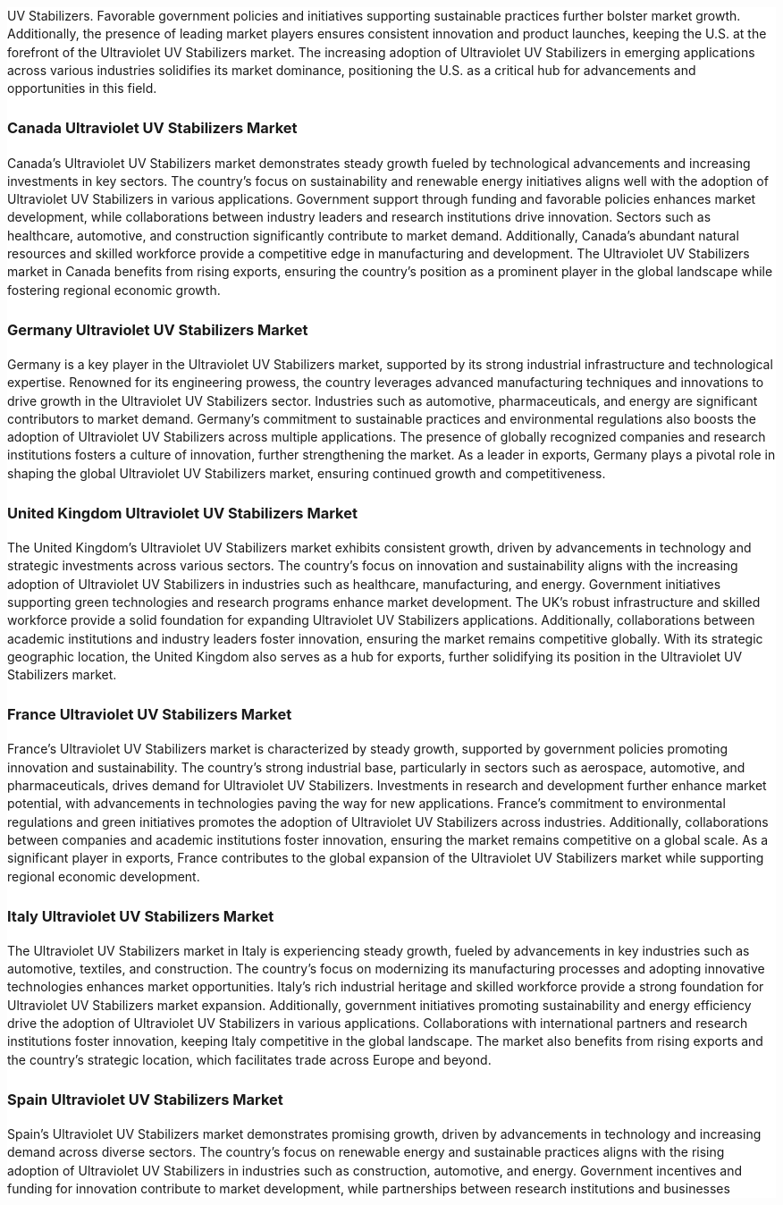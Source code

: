 UV Stabilizers. Favorable government policies and initiatives supporting sustainable practices further bolster market growth. Additionally, the presence of leading market players ensures consistent innovation and product launches, keeping the U.S. at the forefront of the Ultraviolet UV Stabilizers market. The increasing adoption of Ultraviolet UV Stabilizers in emerging applications across various industries solidifies its market dominance, positioning the U.S. as a critical hub for advancements and opportunities in this field.</p><h3>Canada Ultraviolet UV Stabilizers Market</h3><p>Canada&rsquo;s Ultraviolet UV Stabilizers market demonstrates steady growth fueled by technological advancements and increasing investments in key sectors. The country&rsquo;s focus on sustainability and renewable energy initiatives aligns well with the adoption of Ultraviolet UV Stabilizers in various applications. Government support through funding and favorable policies enhances market development, while collaborations between industry leaders and research institutions drive innovation. Sectors such as healthcare, automotive, and construction significantly contribute to market demand. Additionally, Canada&rsquo;s abundant natural resources and skilled workforce provide a competitive edge in manufacturing and development. The Ultraviolet UV Stabilizers market in Canada benefits from rising exports, ensuring the country&rsquo;s position as a prominent player in the global landscape while fostering regional economic growth.</p><h3>Germany Ultraviolet UV Stabilizers Market</h3><p>Germany is a key player in the Ultraviolet UV Stabilizers market, supported by its strong industrial infrastructure and technological expertise. Renowned for its engineering prowess, the country leverages advanced manufacturing techniques and innovations to drive growth in the Ultraviolet UV Stabilizers sector. Industries such as automotive, pharmaceuticals, and energy are significant contributors to market demand. Germany&rsquo;s commitment to sustainable practices and environmental regulations also boosts the adoption of Ultraviolet UV Stabilizers across multiple applications. The presence of globally recognized companies and research institutions fosters a culture of innovation, further strengthening the market. As a leader in exports, Germany plays a pivotal role in shaping the global Ultraviolet UV Stabilizers market, ensuring continued growth and competitiveness.</p><h3>United Kingdom Ultraviolet UV Stabilizers Market</h3><p>The United Kingdom&rsquo;s Ultraviolet UV Stabilizers market exhibits consistent growth, driven by advancements in technology and strategic investments across various sectors. The country&rsquo;s focus on innovation and sustainability aligns with the increasing adoption of Ultraviolet UV Stabilizers in industries such as healthcare, manufacturing, and energy. Government initiatives supporting green technologies and research programs enhance market development. The UK&rsquo;s robust infrastructure and skilled workforce provide a solid foundation for expanding Ultraviolet UV Stabilizers applications. Additionally, collaborations between academic institutions and industry leaders foster innovation, ensuring the market remains competitive globally. With its strategic geographic location, the United Kingdom also serves as a hub for exports, further solidifying its position in the Ultraviolet UV Stabilizers market.</p><h3>France Ultraviolet UV Stabilizers Market</h3><p>France&rsquo;s Ultraviolet UV Stabilizers market is characterized by steady growth, supported by government policies promoting innovation and sustainability. The country&rsquo;s strong industrial base, particularly in sectors such as aerospace, automotive, and pharmaceuticals, drives demand for Ultraviolet UV Stabilizers. Investments in research and development further enhance market potential, with advancements in technologies paving the way for new applications. France&rsquo;s commitment to environmental regulations and green initiatives promotes the adoption of Ultraviolet UV Stabilizers across industries. Additionally, collaborations between companies and academic institutions foster innovation, ensuring the market remains competitive on a global scale. As a significant player in exports, France contributes to the global expansion of the Ultraviolet UV Stabilizers market while supporting regional economic development.</p><h3>Italy Ultraviolet UV Stabilizers Market</h3><p>The Ultraviolet UV Stabilizers market in Italy is experiencing steady growth, fueled by advancements in key industries such as automotive, textiles, and construction. The country&rsquo;s focus on modernizing its manufacturing processes and adopting innovative technologies enhances market opportunities. Italy&rsquo;s rich industrial heritage and skilled workforce provide a strong foundation for Ultraviolet UV Stabilizers market expansion. Additionally, government initiatives promoting sustainability and energy efficiency drive the adoption of Ultraviolet UV Stabilizers in various applications. Collaborations with international partners and research institutions foster innovation, keeping Italy competitive in the global landscape. The market also benefits from rising exports and the country&rsquo;s strategic location, which facilitates trade across Europe and beyond.</p><h3>Spain Ultraviolet UV Stabilizers Market</h3><p>Spain&rsquo;s Ultraviolet UV Stabilizers market demonstrates promising growth, driven by advancements in technology and increasing demand across diverse sectors. The country&rsquo;s focus on renewable energy and sustainable practices aligns with the rising adoption of Ultraviolet UV Stabilizers in industries such as construction, automotive, and energy. Government incentives and funding for innovation contribute to market development, while partnerships between research institutions and businesses